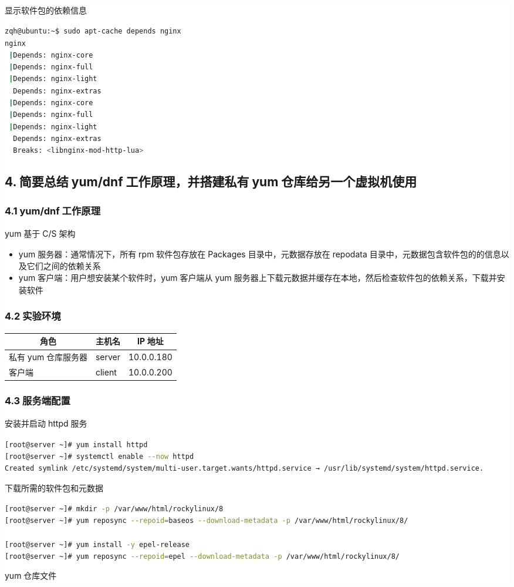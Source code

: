 显示软件包的依赖信息

```bash
zqh@ubuntu:~$ sudo apt-cache depends nginx
nginx
 |Depends: nginx-core
 |Depends: nginx-full
 |Depends: nginx-light
  Depends: nginx-extras
 |Depends: nginx-core
 |Depends: nginx-full
 |Depends: nginx-light
  Depends: nginx-extras
  Breaks: <libnginx-mod-http-lua>
```

## 4. 简要总结 yum/dnf 工作原理，并搭建私有 yum 仓库给另一个虚拟机使用

### 4.1 yum/dnf 工作原理

yum 基于 C/S 架构
- yum 服务器：通常情况下，所有 rpm 软件包存放在 Packages 目录中，元数据存放在 repodata 目录中，元数据包含软件包的的信息以及它们之间的依赖关系
- yum 客户端：用户想安装某个软件时，yum 客户端从 yum 服务器上下载元数据并缓存在本地，然后检查软件包的依赖关系，下载并安装软件

### 4.2 实验环境

| 角色                | 主机名 | IP 地址    |
| ------------------- | ------ | ---------- |
| 私有 yum 仓库服务器 | server | 10.0.0.180 |
| 客户端              | client | 10.0.0.200 |
### 4.3 服务端配置

安装并启动 httpd 服务

```bash
[root@server ~]# yum install httpd
[root@server ~]# systemctl enable --now httpd
Created symlink /etc/systemd/system/multi-user.target.wants/httpd.service → /usr/lib/systemd/system/httpd.service.
```

下载所需的软件包和元数据

```bash
[root@server ~]# mkdir -p /var/www/html/rockylinux/8
[root@server ~]# yum reposync --repoid=baseos --download-metadata -p /var/www/html/rockylinux/8/

[root@server ~]# yum install -y epel-release
[root@server ~]# yum reposync --repoid=epel --download-metadata -p /var/www/html/rockylinux/8/
```

yum 仓库文件

